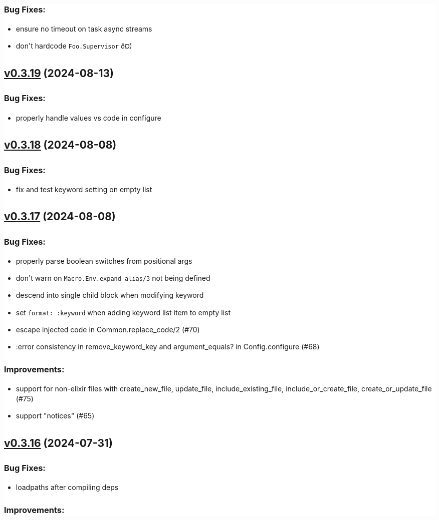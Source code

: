 ### Bug Fixes:

- ensure no timeout on task async streams

- don't hardcode `Foo.Supervisor` ð¤¦

## [v0.3.19](https://github.com/ash-project/igniter/compare/v0.3.18...v0.3.19) (2024-08-13)

### Bug Fixes:

- properly handle values vs code in configure

## [v0.3.18](https://github.com/ash-project/igniter/compare/v0.3.17...v0.3.18) (2024-08-08)

### Bug Fixes:

- fix and test keyword setting on empty list

## [v0.3.17](https://github.com/ash-project/igniter/compare/v0.3.16...v0.3.17) (2024-08-08)

### Bug Fixes:

- properly parse boolean switches from positional args

- don't warn on `Macro.Env.expand_alias/3` not being defined

- descend into single child block when modifying keyword

- set `format: :keyword` when adding keyword list item to empty list

- escape injected code in Common.replace_code/2 (#70)

- :error consistency in remove_keyword_key and argument_equals? in Config.configure (#68)

### Improvements:

- support for non-elixir files with create_new_file, update_file, include_existing_file, include_or_create_file, create_or_update_file (#75)

- support "notices" (#65)

## [v0.3.16](https://github.com/ash-project/igniter/compare/v0.3.15...v0.3.16) (2024-07-31)

### Bug Fixes:

- loadpaths after compiling deps

### Improvements:
